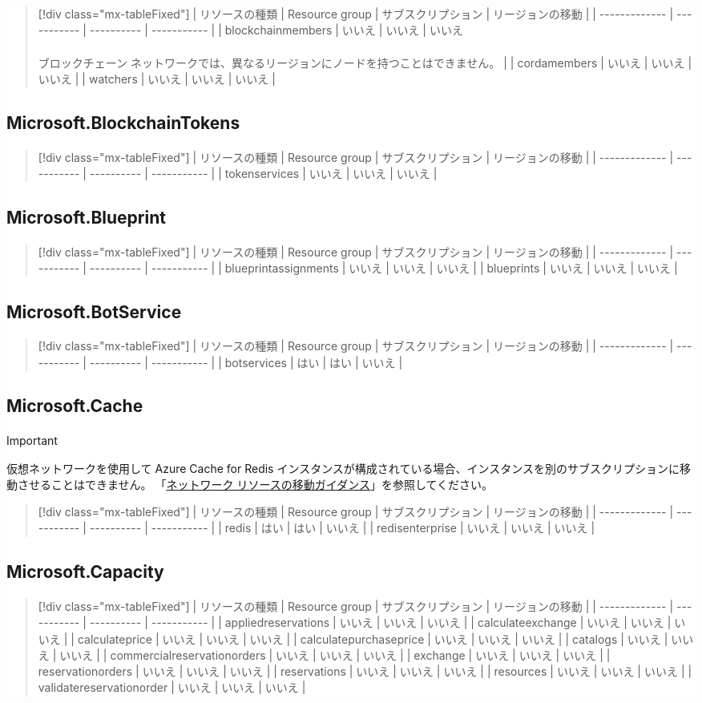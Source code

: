 > [!div class="mx-tableFixed"]
> | リソースの種類 | Resource group | サブスクリプション | リージョンの移動 |
> | ------------- | ----------- | ---------- | ----------- |
> | blockchainmembers | いいえ | いいえ | いいえ <br/><br/> ブロックチェーン ネットワークでは、異なるリージョンにノードを持つことはできません。 |
> | cordamembers | いいえ | いいえ | いいえ |
> | watchers | いいえ | いいえ | いいえ |

## <a name="microsoftblockchaintokens"></a>Microsoft.BlockchainTokens

> [!div class="mx-tableFixed"]
> | リソースの種類 | Resource group | サブスクリプション | リージョンの移動 |
> | ------------- | ----------- | ---------- | ----------- |
> | tokenservices | いいえ | いいえ | いいえ |

## <a name="microsoftblueprint"></a>Microsoft.Blueprint

> [!div class="mx-tableFixed"]
> | リソースの種類 | Resource group | サブスクリプション | リージョンの移動 |
> | ------------- | ----------- | ---------- | ----------- |
> | blueprintassignments | いいえ | いいえ | いいえ |
> | blueprints | いいえ | いいえ | いいえ |

## <a name="microsoftbotservice"></a>Microsoft.BotService

> [!div class="mx-tableFixed"]
> | リソースの種類 | Resource group | サブスクリプション | リージョンの移動 |
> | ------------- | ----------- | ---------- | ----------- |
> | botservices | はい | はい | いいえ |

## <a name="microsoftcache"></a>Microsoft.Cache

> [!IMPORTANT]
> 仮想ネットワークを使用して Azure Cache for Redis インスタンスが構成されている場合、インスタンスを別のサブスクリプションに移動させることはできません。 「[ネットワーク リソースの移動ガイダンス](./move-limitations/networking-move-limitations.md)」を参照してください。

> [!div class="mx-tableFixed"]
> | リソースの種類 | Resource group | サブスクリプション | リージョンの移動 |
> | ------------- | ----------- | ---------- | ----------- |
> | redis | はい | はい | いいえ |
> | redisenterprise | いいえ | いいえ | いいえ |

## <a name="microsoftcapacity"></a>Microsoft.Capacity

> [!div class="mx-tableFixed"]
> | リソースの種類 | Resource group | サブスクリプション | リージョンの移動 |
> | ------------- | ----------- | ---------- | ----------- |
> | appliedreservations | いいえ | いいえ | いいえ |
> | calculateexchange | いいえ | いいえ | いいえ |
> | calculateprice | いいえ | いいえ | いいえ |
> | calculatepurchaseprice | いいえ | いいえ | いいえ |
> | catalogs | いいえ | いいえ | いいえ |
> | commercialreservationorders | いいえ | いいえ | いいえ |
> | exchange | いいえ | いいえ | いいえ |
> | reservationorders | いいえ | いいえ | いいえ |
> | reservations | いいえ | いいえ | いいえ |
> | resources | いいえ | いいえ | いいえ |
> | validatereservationorder | いいえ | いいえ | いいえ |
